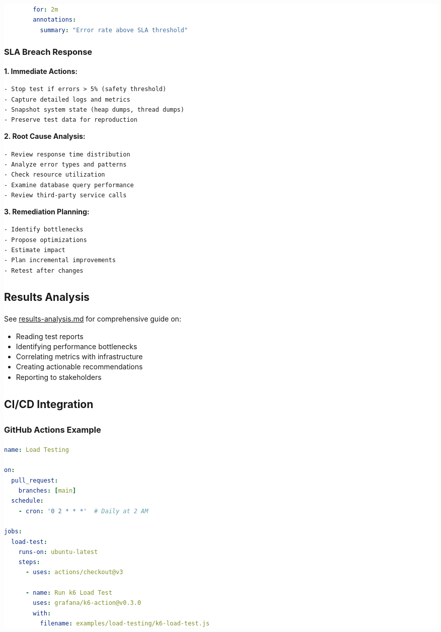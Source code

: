 ```yaml
        for: 2m
        annotations:
          summary: "Error rate above SLA threshold"
```

### SLA Breach Response

**1. Immediate Actions:**
```
- Stop test if errors > 5% (safety threshold)
- Capture detailed logs and metrics
- Snapshot system state (heap dumps, thread dumps)
- Preserve test data for reproduction
```

**2. Root Cause Analysis:**
```
- Review response time distribution
- Analyze error types and patterns
- Check resource utilization
- Examine database query performance
- Review third-party service calls
```

**3. Remediation Planning:**
```
- Identify bottlenecks
- Propose optimizations
- Estimate impact
- Plan incremental improvements
- Retest after changes
```

## Results Analysis

See [results-analysis.md](./results-analysis.md) for comprehensive guide on:
- Reading test reports
- Identifying performance bottlenecks
- Correlating metrics with infrastructure
- Creating actionable recommendations
- Reporting to stakeholders

## CI/CD Integration

### GitHub Actions Example

```yaml
name: Load Testing

on:
  pull_request:
    branches: [main]
  schedule:
    - cron: '0 2 * * *'  # Daily at 2 AM

jobs:
  load-test:
    runs-on: ubuntu-latest
    steps:
      - uses: actions/checkout@v3

      - name: Run k6 Load Test
        uses: grafana/k6-action@v0.3.0
        with:
          filename: examples/load-testing/k6-load-test.js
```